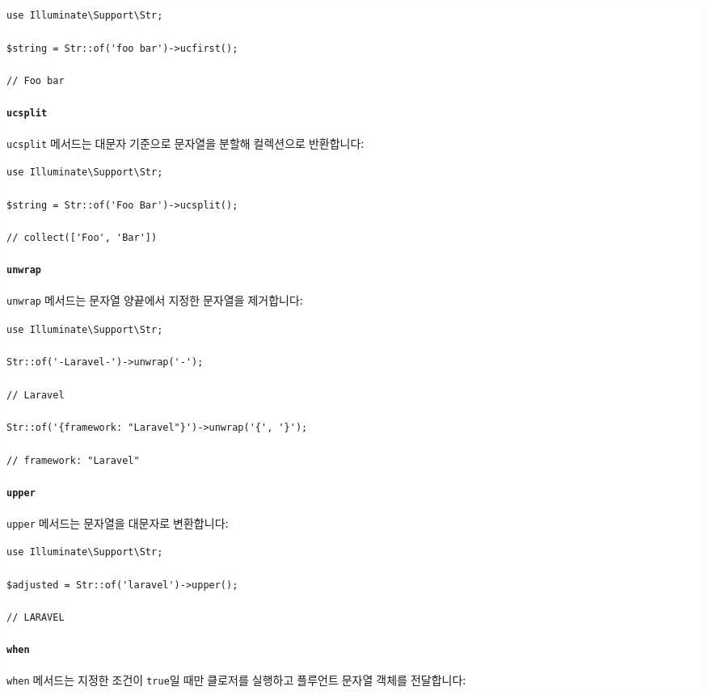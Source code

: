 ```
use Illuminate\Support\Str;

$string = Str::of('foo bar')->ucfirst();

// Foo bar
```

<a name="method-fluent-str-ucsplit"></a>
#### `ucsplit`

`ucsplit` 메서드는 대문자 기준으로 문자열을 분할해 컬렉션으로 반환합니다:

```
use Illuminate\Support\Str;

$string = Str::of('Foo Bar')->ucsplit();

// collect(['Foo', 'Bar'])
```

<a name="method-fluent-str-unwrap"></a>
#### `unwrap`

`unwrap` 메서드는 문자열 양끝에서 지정한 문자열을 제거합니다:

```
use Illuminate\Support\Str;

Str::of('-Laravel-')->unwrap('-');

// Laravel

Str::of('{framework: "Laravel"}')->unwrap('{', '}');

// framework: "Laravel"
```

<a name="method-fluent-str-upper"></a>
#### `upper`

`upper` 메서드는 문자열을 대문자로 변환합니다:

```
use Illuminate\Support\Str;

$adjusted = Str::of('laravel')->upper();

// LARAVEL
```

<a name="method-fluent-str-when"></a>
#### `when`

`when` 메서드는 지정한 조건이 `true`일 때만 클로저를 실행하고 플루언트 문자열 객체를 전달합니다:
